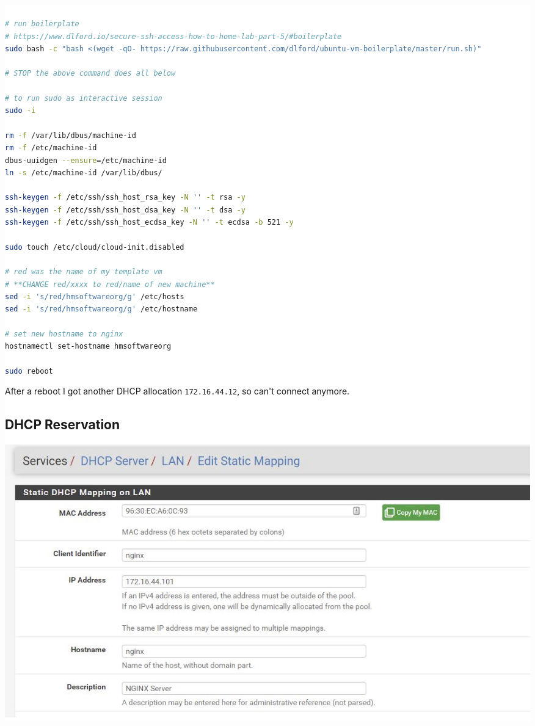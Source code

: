 
```bash

# run boilerplate
# https://www.dlford.io/secure-ssh-access-how-to-home-lab-part-5/#boilerplate
sudo bash -c "bash <(wget -qO- https://raw.githubusercontent.com/dlford/ubuntu-vm-boilerplate/master/run.sh)"

# STOP the above command does all below

# to run sudo as interactive session
sudo -i

rm -f /var/lib/dbus/machine-id
rm -f /etc/machine-id
dbus-uuidgen --ensure=/etc/machine-id
ln -s /etc/machine-id /var/lib/dbus/

ssh-keygen -f /etc/ssh/ssh_host_rsa_key -N '' -t rsa -y
ssh-keygen -f /etc/ssh/ssh_host_dsa_key -N '' -t dsa -y
ssh-keygen -f /etc/ssh/ssh_host_ecdsa_key -N '' -t ecdsa -b 521 -y

sudo touch /etc/cloud/cloud-init.disabled

# red was the name of my template vm
# **CHANGE red/xxxx to red/name of new machine**
sed -i 's/red/hmsoftwareorg/g' /etc/hosts
sed -i 's/red/hmsoftwareorg/g' /etc/hostname

# set new hostname to nginx
hostnamectl set-hostname hmsoftwareorg

sudo reboot
```

After a reboot I got another DHCP allocation `172.16.44.12`, so can't connect anymore. 

## DHCP Reservation

[![alt text](/assets/2022-01-13/nginx2.jpg "nginx2")](/assets/2022-01-13/nginx2.jpg)

